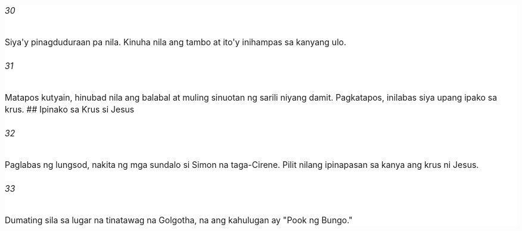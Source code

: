 









###### 30 





Siya'y pinagduduraan pa nila. Kinuha nila ang tambo at ito'y inihampas sa kanyang ulo. 











###### 31 





Matapos kutyain, hinubad nila ang balabal at muling sinuotan ng sarili niyang damit. Pagkatapos, inilabas siya upang ipako sa krus. ## Ipinako sa Krus si Jesus 











###### 32 





Paglabas ng lungsod, nakita ng mga sundalo si Simon na taga-Cirene. Pilit nilang ipinapasan sa kanya ang krus ni Jesus. 











###### 33 





Dumating sila sa lugar na tinatawag na Golgotha, na ang kahulugan ay "Pook ng Bungo." 









